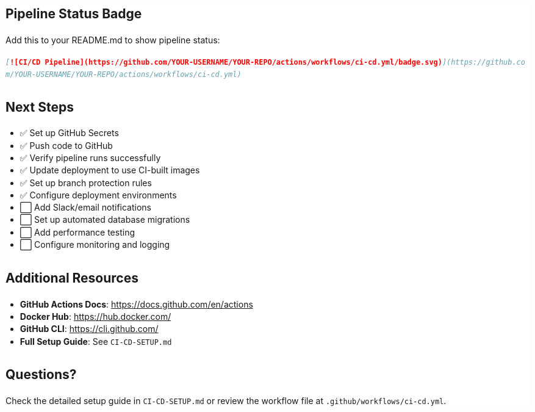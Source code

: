 ## Pipeline Status Badge

Add this to your README.md to show pipeline status:

```markdown
[![CI/CD Pipeline](https://github.com/YOUR-USERNAME/YOUR-REPO/actions/workflows/ci-cd.yml/badge.svg)](https://github.com/YOUR-USERNAME/YOUR-REPO/actions/workflows/ci-cd.yml)
```

## Next Steps

- ✅ Set up GitHub Secrets
- ✅ Push code to GitHub
- ✅ Verify pipeline runs successfully
- ✅ Update deployment to use CI-built images
- ✅ Set up branch protection rules
- ✅ Configure deployment environments
- ⬜ Add Slack/email notifications
- ⬜ Set up automated database migrations
- ⬜ Add performance testing
- ⬜ Configure monitoring and logging

## Additional Resources

- **GitHub Actions Docs**: https://docs.github.com/en/actions
- **Docker Hub**: https://hub.docker.com/
- **GitHub CLI**: https://cli.github.com/
- **Full Setup Guide**: See `CI-CD-SETUP.md`

## Questions?

Check the detailed setup guide in `CI-CD-SETUP.md` or review the workflow file at `.github/workflows/ci-cd.yml`.
